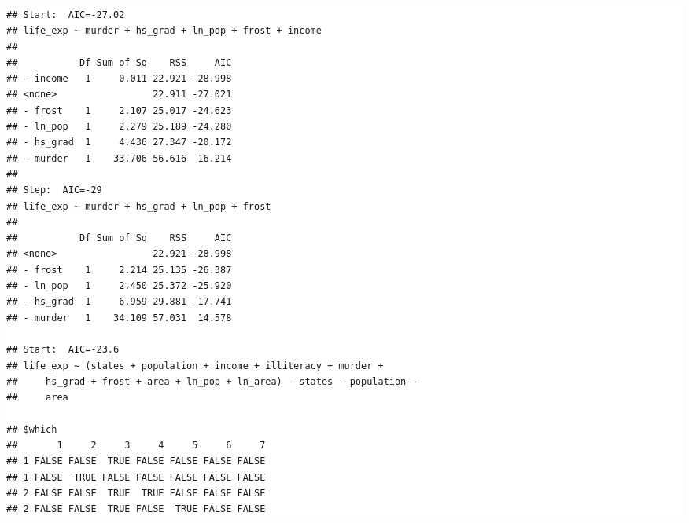     ## Start:  AIC=-27.02
    ## life_exp ~ murder + hs_grad + ln_pop + frost + income
    ## 
    ##           Df Sum of Sq    RSS     AIC
    ## - income   1     0.011 22.921 -28.998
    ## <none>                 22.911 -27.021
    ## - frost    1     2.107 25.017 -24.623
    ## - ln_pop   1     2.279 25.189 -24.280
    ## - hs_grad  1     4.436 27.347 -20.172
    ## - murder   1    33.706 56.616  16.214
    ## 
    ## Step:  AIC=-29
    ## life_exp ~ murder + hs_grad + ln_pop + frost
    ## 
    ##           Df Sum of Sq    RSS     AIC
    ## <none>                 22.921 -28.998
    ## - frost    1     2.214 25.135 -26.387
    ## - ln_pop   1     2.450 25.372 -25.920
    ## - hs_grad  1     6.959 29.881 -17.741
    ## - murder   1    34.109 57.031  14.578

    ## Start:  AIC=-23.6
    ## life_exp ~ (states + population + income + illiteracy + murder + 
    ##     hs_grad + frost + area + ln_pop + ln_area) - states - population - 
    ##     area

    ## $which
    ##       1     2     3     4     5     6     7
    ## 1 FALSE FALSE  TRUE FALSE FALSE FALSE FALSE
    ## 1 FALSE  TRUE FALSE FALSE FALSE FALSE FALSE
    ## 2 FALSE FALSE  TRUE  TRUE FALSE FALSE FALSE
    ## 2 FALSE FALSE  TRUE FALSE  TRUE FALSE FALSE